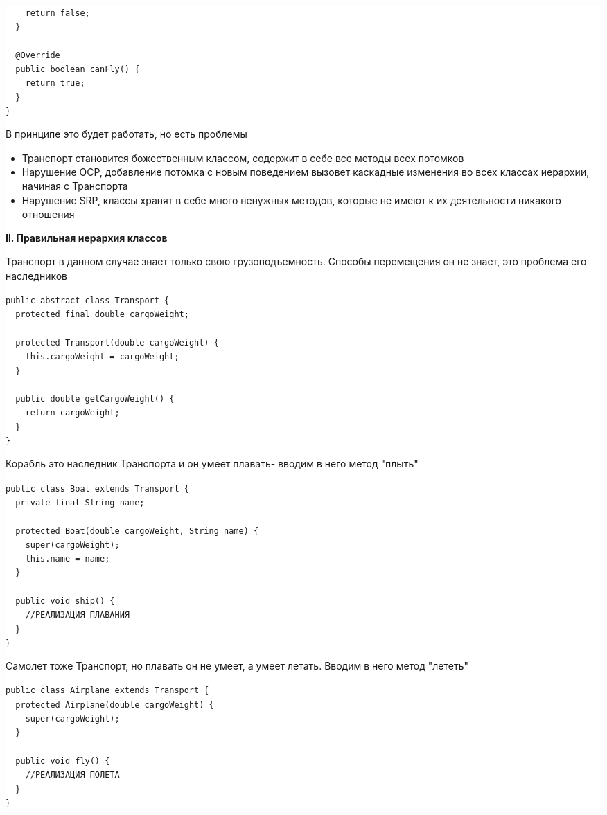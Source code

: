 ```
    return false;
  }

  @Override
  public boolean canFly() {
    return true;
  }
}
```

В принципе это будет работать, но есть проблемы
- Транспорт становится божественным классом, содержит в себе все методы всех потомков
- Нарушение OCP, добавление потомка с новым поведением вызовет каскадные изменения во всех классах иерархии, начиная с Транспорта
- Нарушение SRP, классы хранят в себе много ненужных методов, которые не имеют к их деятельности никакого отношения

**II. Правильная иерархия классов**

Транспорт в данном случае знает только свою грузоподъемность. Способы перемещения он не знает, это проблема его наследников
```
public abstract class Transport {
  protected final double cargoWeight;

  protected Transport(double cargoWeight) {
    this.cargoWeight = cargoWeight;
  }

  public double getCargoWeight() {
    return cargoWeight;
  }
}
```

Корабль это наследник Транспорта и он умеет плавать- вводим в него метод "плыть"
```
public class Boat extends Transport {
  private final String name;

  protected Boat(double cargoWeight, String name) {
    super(cargoWeight);
    this.name = name;
  }

  public void ship() {
    //РЕАЛИЗАЦИЯ ПЛАВАНИЯ
  }
}
```

Самолет тоже Транспорт, но плавать он не умеет, а умеет летать. Вводим в него метод "лететь"
```
public class Airplane extends Transport {
  protected Airplane(double cargoWeight) {
    super(cargoWeight);
  }

  public void fly() {
    //РЕАЛИЗАЦИЯ ПОЛЕТА
  }
}
```
